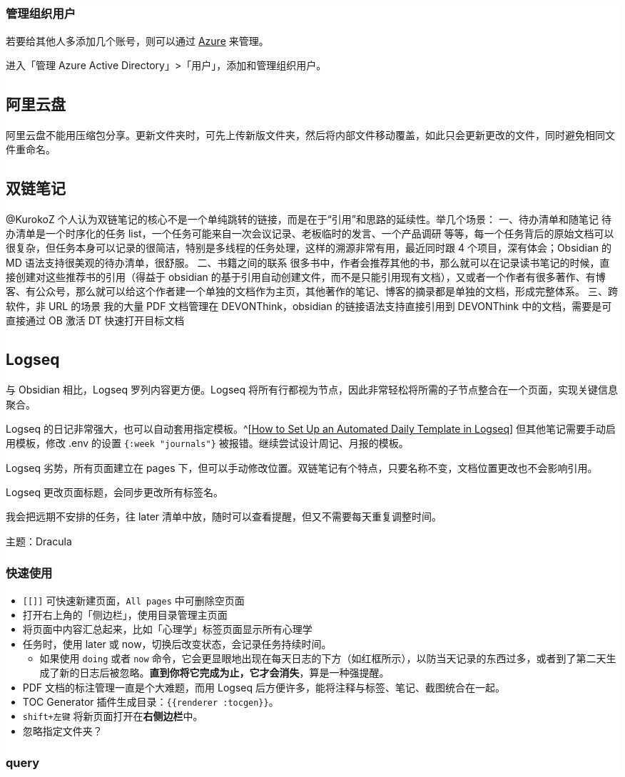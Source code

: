 ### 管理组织用户

若要给其他人多添加几个账号，则可以通过 [Azure](https://portal.azure.com/) 来管理。

进入「管理 Azure Active Directory」>「用户」，添加和管理组织用户。

## 阿里云盘

阿里云盘不能用压缩包分享。更新文件夹时，可先上传新版文件夹，然后将内部文件移动覆盖，如此只会更新更改的文件，同时避免相同文件重命名。

## 双链笔记

@KurokoZ 个人认为双链笔记的核心不是一个单纯跳转的链接，而是在于“引用”和思路的延续性。举几个场景：
一、待办清单和随笔记
待办清单是一个时序化的任务 list，一个任务可能来自一次会议记录、老板临时的发言、一个产品调研 等等，每一个任务背后的原始文档可以很复杂，但任务本身可以记录的很简洁，特别是多线程的任务处理，这样的溯源非常有用，最近同时跟 4 个项目，深有体会；Obsidian 的 MD 语法支持很美观的待办清单，很舒服。
二、书籍之间的联系
很多书中，作者会推荐其他的书，那么就可以在记录读书笔记的时候，直接创建对这些推荐书的引用（得益于 obsidian 的基于引用自动创建文件，而不是只能引用现有文档），又或者一个作者有很多著作、有博客、有公众号，那么就可以给这个作者建一个单独的文档作为主页，其他著作的笔记、博客的摘录都是单独的文档，形成完整体系。
三、跨软件，非 URL 的场景
我的大量 PDF 文档管理在 DEVONThink，obsidian 的链接语法支持直接引用到 DEVONThink 中的文档，需要是可直接通过 OB 激活 DT 快速打开目标文档

## Logseq

与 Obsidian 相比，Logseq 罗列内容更方便。Logseq 将所有行都视为节点，因此非常轻松将所需的子节点整合在一个页面，实现关键信息聚合。

Logseq 的日记非常强大，也可以自动套用指定模板。^[[How to Set Up an Automated Daily Template in Logseq](https://thinkstack.club/how-to-set-up-an-automated-daily-template-in-logseq/)] 但其他笔记需要手动启用模板，修改 .env 的设置 `{:week "journals"}` 被报错。继续尝试设计周记、月报的模板。

Logseq 劣势，所有页面建立在 pages 下，但可以手动修改位置。双链笔记有个特点，只要名称不变，文档位置更改也不会影响引用。

Logseq 更改页面标题，会同步更改所有标签名。

我会把远期不安排的任务，往 later 清单中放，随时可以查看提醒，但又不需要每天重复调整时间。

主题：Dracula

### 快速使用

- `[[]]` 可快速新建页面，`All pages` 中可删除空页面
- 打开右上角的「侧边栏」，使用目录管理主页面
- 将页面中内容汇总起来，比如「心理学」标签页面显示所有心理学
- 任务时，使用 later 或 now，切换后改变状态，会记录任务持续时间。
  - 如果使用 `doing` 或者 `now` 命令，它会更显眼地出现在每天日志的下方（如红框所示），以防当天记录的东西过多，或者到了第二天生成了新的日志后被忽略。**直到你将它完成为止，它才会消失**，算是一种强提醒。
- PDF 文档的标注管理一直是个大难题，而用 Logseq 后方便许多，能将注释与标签、笔记、截图统合在一起。
- TOC Generator 插件生成目录：`{{renderer :tocgen}}`。
- `shift+左键` 将新页面打开在**右侧边栏**中。
- 忽略指定文件夹？

### query
